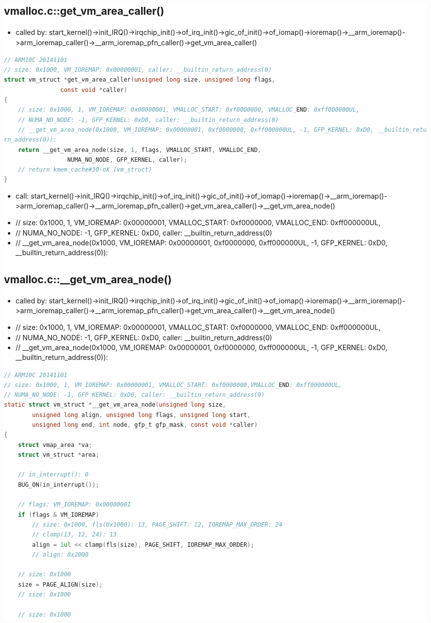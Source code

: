 ## vmalloc.c::get_vm_area_caller()
* called by: start_kernel()->init_IRQ()->irqchip_init()->of_irq_init()->gic_of_init()->of_iomap()->ioremap()->__arm_ioremap()->arm_ioremap_caller()->__arm_ioremap_pfn_caller()->get_vm_area_caller()

```c
// ARM10C 20141101
// size: 0x1000, VM_IOREMAP: 0x00000001, caller: __builtin_return_address(0)
struct vm_struct *get_vm_area_caller(unsigned long size, unsigned long flags,
				const void *caller)
{
	// size: 0x1000, 1, VM_IOREMAP: 0x00000001, VMALLOC_START: 0xf0000000, VMALLOC_END: 0xff000000UL,
	// NUMA_NO_NODE: -1, GFP_KERNEL: 0xD0, caller: __builtin_return_address(0)
	// __get_vm_area_node(0x1000, VM_IOREMAP: 0x00000001, 0xf0000000, 0xff000000UL, -1, GFP_KERNEL: 0xD0, __builtin_return_address(0)):
	return __get_vm_area_node(size, 1, flags, VMALLOC_START, VMALLOC_END,
				  NUMA_NO_NODE, GFP_KERNEL, caller);
	// return kmem_cache#30-oX (vm_struct)
}
```

* call: start_kernel()->init_IRQ()->irqchip_init()->of_irq_init()->gic_of_init()->of_iomap()->ioremap()->__arm_ioremap()->arm_ioremap_caller()->__arm_ioremap_pfn_caller()->get_vm_area_caller()->__get_vm_area_node()
 - // size: 0x1000, 1, VM_IOREMAP: 0x00000001, VMALLOC_START: 0xf0000000, VMALLOC_END: 0xff000000UL,
 - // NUMA_NO_NODE: -1, GFP_KERNEL: 0xD0, caller: __builtin_return_address(0)
 - // __get_vm_area_node(0x1000, VM_IOREMAP: 0x00000001, 0xf0000000, 0xff000000UL, -1, GFP_KERNEL: 0xD0, __builtin_return_address(0)):

## vmalloc.c::__get_vm_area_node()
* called by: start_kernel()->init_IRQ()->irqchip_init()->of_irq_init()->gic_of_init()->of_iomap()->ioremap()->__arm_ioremap()->arm_ioremap_caller()->__arm_ioremap_pfn_caller()->get_vm_area_caller()->__get_vm_area_node()
 - // size: 0x1000, 1, VM_IOREMAP: 0x00000001, VMALLOC_START: 0xf0000000, VMALLOC_END: 0xff000000UL,
 - // NUMA_NO_NODE: -1, GFP_KERNEL: 0xD0, caller: __builtin_return_address(0)
 - // __get_vm_area_node(0x1000, VM_IOREMAP: 0x00000001, 0xf0000000, 0xff000000UL, -1, GFP_KERNEL: 0xD0, __builtin_return_address(0)):
 
```c
// ARM10C 20141101
// size: 0x1000, 1, VM_IOREMAP: 0x00000001, VMALLOC_START: 0xf0000000,VMALLOC_END: 0xff000000UL,
// NUMA_NO_NODE: -1, GFP_KERNEL: 0xD0, caller: __builtin_return_address(0)
static struct vm_struct *__get_vm_area_node(unsigned long size,
		unsigned long align, unsigned long flags, unsigned long start,
		unsigned long end, int node, gfp_t gfp_mask, const void *caller)
{
	struct vmap_area *va;
	struct vm_struct *area;

	// in_interrupt(): 0
	BUG_ON(in_interrupt());

	// flags: VM_IOREMAP: 0x00000001
	if (flags & VM_IOREMAP)
		// size: 0x1000, fls(0x1000): 13, PAGE_SHIFT: 12, IOREMAP_MAX_ORDER: 24
		// clamp(13, 12, 24): 13
		align = 1ul << clamp(fls(size), PAGE_SHIFT, IOREMAP_MAX_ORDER);
		// align: 0x2000

	// size: 0x1000
	size = PAGE_ALIGN(size);
	// size: 0x1000

	// size: 0x1000
```